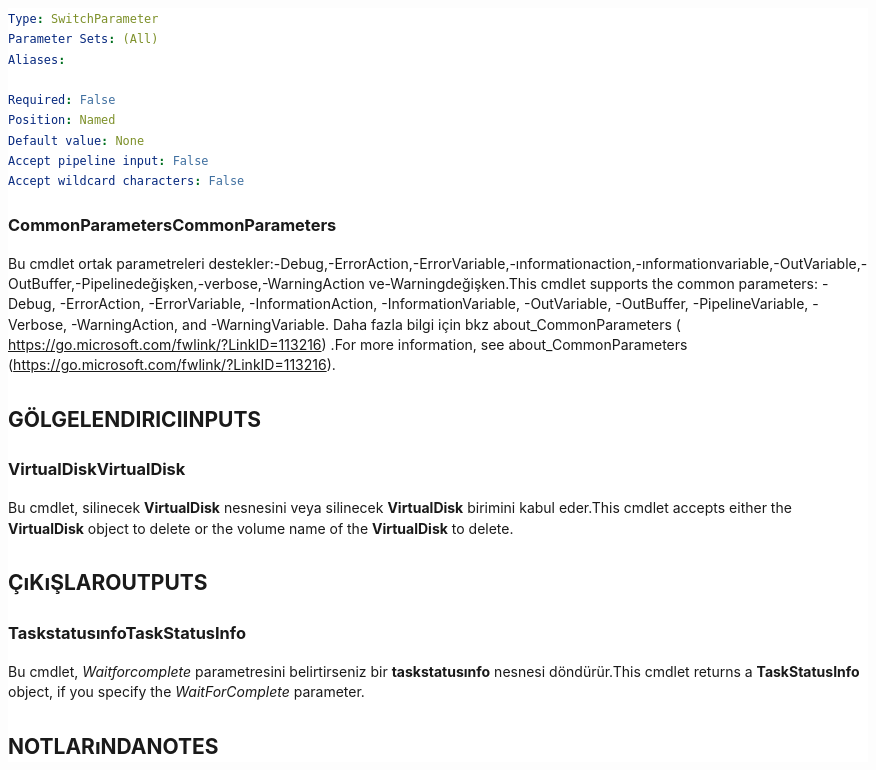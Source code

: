 ```yaml
Type: SwitchParameter
Parameter Sets: (All)
Aliases: 

Required: False
Position: Named
Default value: None
Accept pipeline input: False
Accept wildcard characters: False
```

### <span data-ttu-id="67248-133">CommonParameters</span><span class="sxs-lookup"><span data-stu-id="67248-133">CommonParameters</span></span>
<span data-ttu-id="67248-134">Bu cmdlet ortak parametreleri destekler:-Debug,-ErrorAction,-ErrorVariable,-ınformationaction,-ınformationvariable,-OutVariable,-OutBuffer,-Pipelinedeğişken,-verbose,-WarningAction ve-Warningdeğişken.</span><span class="sxs-lookup"><span data-stu-id="67248-134">This cmdlet supports the common parameters: -Debug, -ErrorAction, -ErrorVariable, -InformationAction, -InformationVariable, -OutVariable, -OutBuffer, -PipelineVariable, -Verbose, -WarningAction, and -WarningVariable.</span></span> <span data-ttu-id="67248-135">Daha fazla bilgi için bkz about_CommonParameters ( https://go.microsoft.com/fwlink/?LinkID=113216) .</span><span class="sxs-lookup"><span data-stu-id="67248-135">For more information, see about_CommonParameters (https://go.microsoft.com/fwlink/?LinkID=113216).</span></span>

## <span data-ttu-id="67248-136">GÖLGELENDIRICI</span><span class="sxs-lookup"><span data-stu-id="67248-136">INPUTS</span></span>

### <span data-ttu-id="67248-137">VirtualDisk</span><span class="sxs-lookup"><span data-stu-id="67248-137">VirtualDisk</span></span>
<span data-ttu-id="67248-138">Bu cmdlet, silinecek **VirtualDisk** nesnesini veya silinecek **VirtualDisk** birimini kabul eder.</span><span class="sxs-lookup"><span data-stu-id="67248-138">This cmdlet accepts either the **VirtualDisk** object to delete or the volume name of the **VirtualDisk** to delete.</span></span>

## <span data-ttu-id="67248-139">ÇıKıŞLAR</span><span class="sxs-lookup"><span data-stu-id="67248-139">OUTPUTS</span></span>

### <span data-ttu-id="67248-140">Taskstatusınfo</span><span class="sxs-lookup"><span data-stu-id="67248-140">TaskStatusInfo</span></span>
<span data-ttu-id="67248-141">Bu cmdlet, *Waitforcomplete* parametresini belirtirseniz bir **taskstatusınfo** nesnesi döndürür.</span><span class="sxs-lookup"><span data-stu-id="67248-141">This cmdlet returns a **TaskStatusInfo** object, if you specify the *WaitForComplete* parameter.</span></span>

## <span data-ttu-id="67248-142">NOTLARıNDA</span><span class="sxs-lookup"><span data-stu-id="67248-142">NOTES</span></span>
